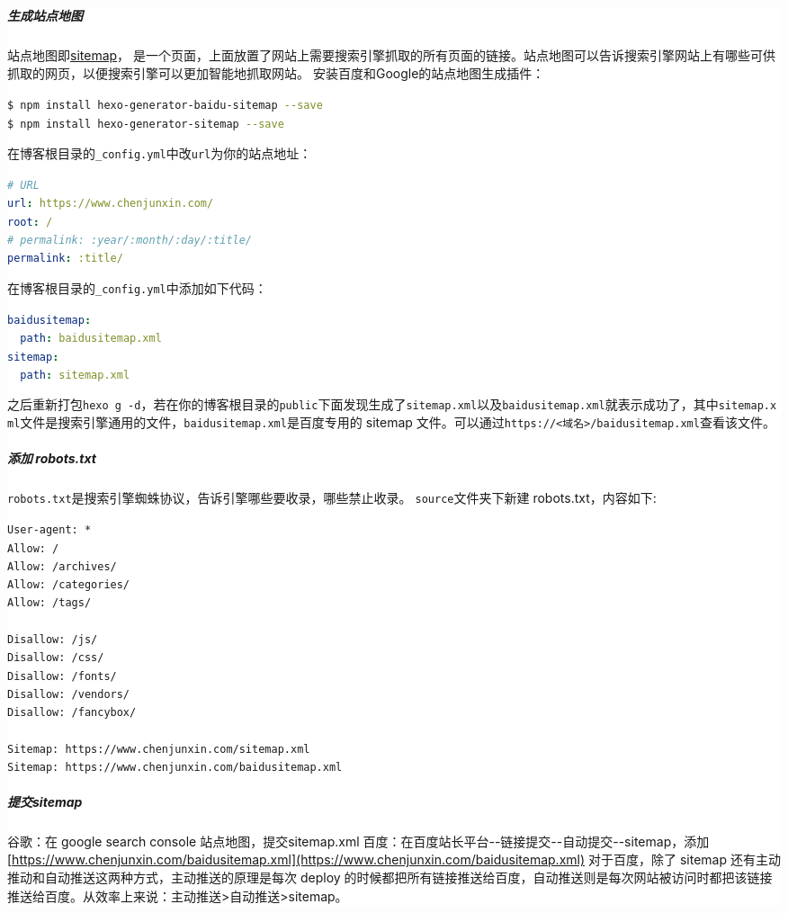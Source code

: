 ##### 生成站点地图
站点地图即[sitemap](https://baike.baidu.com/item/sitemap/6241567?fr=aladdin)， 是一个页面，上面放置了网站上需要搜索引擎抓取的所有页面的链接。站点地图可以告诉搜索引擎网站上有哪些可供抓取的网页，以便搜索引擎可以更加智能地抓取网站。
安装百度和Google的站点地图生成插件：
```bash
$ npm install hexo-generator-baidu-sitemap --save
$ npm install hexo-generator-sitemap --save
```
在博客根目录的`_config.yml`中改`url`为你的站点地址：
```yaml hexo/_config.yml
# URL
url: https://www.chenjunxin.com/
root: /
# permalink: :year/:month/:day/:title/
permalink: :title/
```
在博客根目录的`_config.yml`中添加如下代码：
```yaml hexo/_config.yml
baidusitemap:
  path: baidusitemap.xml
sitemap:
  path: sitemap.xml
```
之后重新打包`hexo g -d`，若在你的博客根目录的`public`下面发现生成了`sitemap.xml`以及`baidusitemap.xml`就表示成功了，其中`sitemap.xml`文件是搜索引擎通用的文件，`baidusitemap.xml`是百度专用的 sitemap 文件。可以通过`https://<域名>/baidusitemap.xml`查看该文件。

##### 添加 robots.txt
`robots.txt`是搜索引擎蜘蛛协议，告诉引擎哪些要收录，哪些禁止收录。
`source`文件夹下新建 robots.txt，内容如下:
```
User-agent: *
Allow: /
Allow: /archives/
Allow: /categories/
Allow: /tags/

Disallow: /js/
Disallow: /css/
Disallow: /fonts/
Disallow: /vendors/
Disallow: /fancybox/

Sitemap: https://www.chenjunxin.com/sitemap.xml
Sitemap: https://www.chenjunxin.com/baidusitemap.xml
```

#####  提交sitemap
谷歌：在 google search console 站点地图，提交sitemap.xml
百度：在百度站长平台--链接提交--自动提交--sitemap，添加[https://www.chenjunxin.com/baidusitemap.xml](https://www.chenjunxin.com/baidusitemap.xml)
对于百度，除了 sitemap 还有主动推动和自动推送这两种方式，主动推送的原理是每次 deploy 的时候都把所有链接推送给百度，自动推送则是每次网站被访问时都把该链接推送给百度。从效率上来说：主动推送>自动推送>sitemap。
